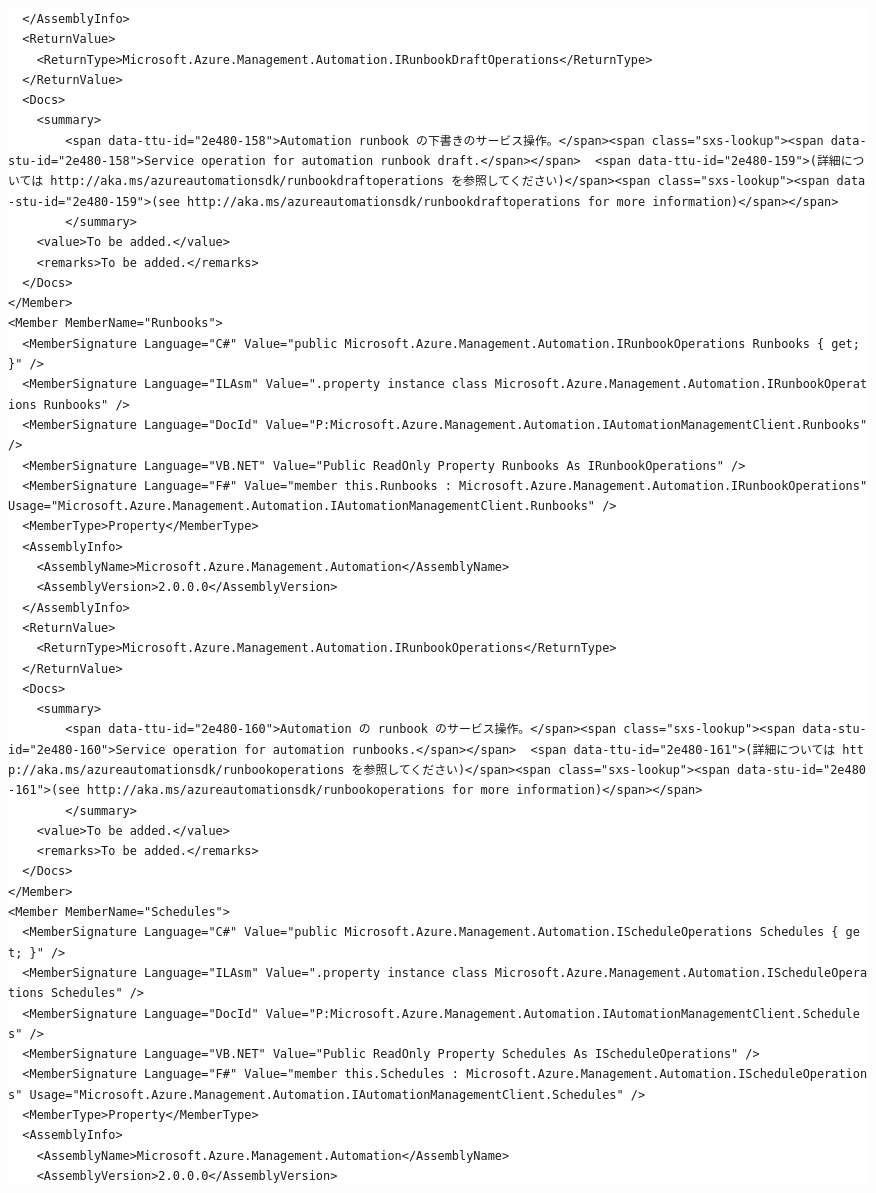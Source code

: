       </AssemblyInfo>
      <ReturnValue>
        <ReturnType>Microsoft.Azure.Management.Automation.IRunbookDraftOperations</ReturnType>
      </ReturnValue>
      <Docs>
        <summary>
            <span data-ttu-id="2e480-158">Automation runbook の下書きのサービス操作。</span><span class="sxs-lookup"><span data-stu-id="2e480-158">Service operation for automation runbook draft.</span></span>  <span data-ttu-id="2e480-159">(詳細については http://aka.ms/azureautomationsdk/runbookdraftoperations を参照してください)</span><span class="sxs-lookup"><span data-stu-id="2e480-159">(see http://aka.ms/azureautomationsdk/runbookdraftoperations for more information)</span></span>
            </summary>
        <value>To be added.</value>
        <remarks>To be added.</remarks>
      </Docs>
    </Member>
    <Member MemberName="Runbooks">
      <MemberSignature Language="C#" Value="public Microsoft.Azure.Management.Automation.IRunbookOperations Runbooks { get; }" />
      <MemberSignature Language="ILAsm" Value=".property instance class Microsoft.Azure.Management.Automation.IRunbookOperations Runbooks" />
      <MemberSignature Language="DocId" Value="P:Microsoft.Azure.Management.Automation.IAutomationManagementClient.Runbooks" />
      <MemberSignature Language="VB.NET" Value="Public ReadOnly Property Runbooks As IRunbookOperations" />
      <MemberSignature Language="F#" Value="member this.Runbooks : Microsoft.Azure.Management.Automation.IRunbookOperations" Usage="Microsoft.Azure.Management.Automation.IAutomationManagementClient.Runbooks" />
      <MemberType>Property</MemberType>
      <AssemblyInfo>
        <AssemblyName>Microsoft.Azure.Management.Automation</AssemblyName>
        <AssemblyVersion>2.0.0.0</AssemblyVersion>
      </AssemblyInfo>
      <ReturnValue>
        <ReturnType>Microsoft.Azure.Management.Automation.IRunbookOperations</ReturnType>
      </ReturnValue>
      <Docs>
        <summary>
            <span data-ttu-id="2e480-160">Automation の runbook のサービス操作。</span><span class="sxs-lookup"><span data-stu-id="2e480-160">Service operation for automation runbooks.</span></span>  <span data-ttu-id="2e480-161">(詳細については http://aka.ms/azureautomationsdk/runbookoperations を参照してください)</span><span class="sxs-lookup"><span data-stu-id="2e480-161">(see http://aka.ms/azureautomationsdk/runbookoperations for more information)</span></span>
            </summary>
        <value>To be added.</value>
        <remarks>To be added.</remarks>
      </Docs>
    </Member>
    <Member MemberName="Schedules">
      <MemberSignature Language="C#" Value="public Microsoft.Azure.Management.Automation.IScheduleOperations Schedules { get; }" />
      <MemberSignature Language="ILAsm" Value=".property instance class Microsoft.Azure.Management.Automation.IScheduleOperations Schedules" />
      <MemberSignature Language="DocId" Value="P:Microsoft.Azure.Management.Automation.IAutomationManagementClient.Schedules" />
      <MemberSignature Language="VB.NET" Value="Public ReadOnly Property Schedules As IScheduleOperations" />
      <MemberSignature Language="F#" Value="member this.Schedules : Microsoft.Azure.Management.Automation.IScheduleOperations" Usage="Microsoft.Azure.Management.Automation.IAutomationManagementClient.Schedules" />
      <MemberType>Property</MemberType>
      <AssemblyInfo>
        <AssemblyName>Microsoft.Azure.Management.Automation</AssemblyName>
        <AssemblyVersion>2.0.0.0</AssemblyVersion>
